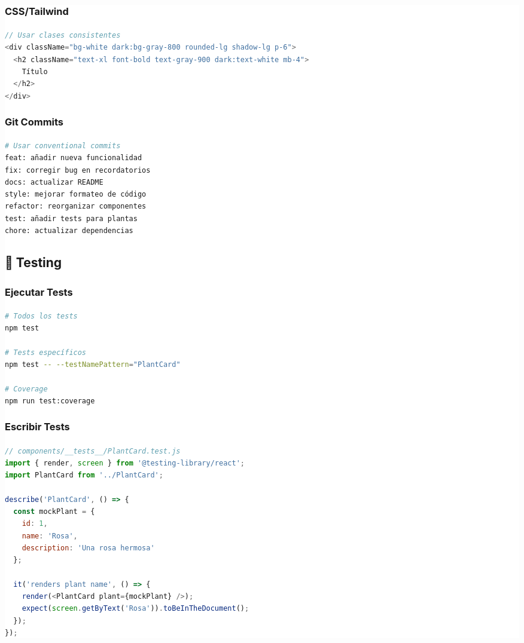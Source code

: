 ### CSS/Tailwind
```javascript
// Usar clases consistentes
<div className="bg-white dark:bg-gray-800 rounded-lg shadow-lg p-6">
  <h2 className="text-xl font-bold text-gray-900 dark:text-white mb-4">
    Título
  </h2>
</div>
```

### Git Commits
```bash
# Usar conventional commits
feat: añadir nueva funcionalidad
fix: corregir bug en recordatorios
docs: actualizar README
style: mejorar formateo de código
refactor: reorganizar componentes
test: añadir tests para plantas
chore: actualizar dependencias
```

## 🧪 Testing

### Ejecutar Tests
```bash
# Todos los tests
npm test

# Tests específicos
npm test -- --testNamePattern="PlantCard"

# Coverage
npm run test:coverage
```

### Escribir Tests
```javascript
// components/__tests__/PlantCard.test.js
import { render, screen } from '@testing-library/react';
import PlantCard from '../PlantCard';

describe('PlantCard', () => {
  const mockPlant = {
    id: 1,
    name: 'Rosa',
    description: 'Una rosa hermosa'
  };

  it('renders plant name', () => {
    render(<PlantCard plant={mockPlant} />);
    expect(screen.getByText('Rosa')).toBeInTheDocument();
  });
});
```
